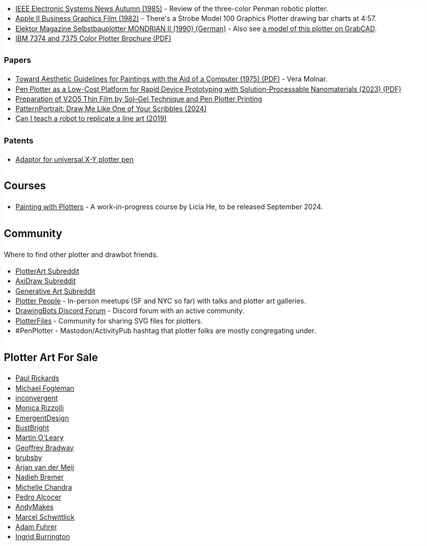 - [IEEE Electronic Systems News Autumn (1985)](https://ieeexplore.ieee.org/stamp/stamp.jsp?arnumber=5345111) - Review of the three-color Penman robotic plotter.
- [Apple II Business Graphics Film (1982)](https://archive.org/details/apple-ii-business-graphics) - There's a Strobe Model 100 Graphics Plotter drawing bar charts at 4:57.
- [Elektor Magazine Selbstbauplotter MONDRIAN II (1990) (German)](https://archive.org/details/elektor_202310) - Also see [a model of this plotter on GrabCAD](https://grabcad.com/library/plotter-mondrian-1).
- [IBM 7374 and 7375 Color Plotter Brochure (PDF)](https://www.1000bit.it/ad/bro/ibm/IBM737xColorPlotters.pdf)

### Papers

- [Toward Aesthetic Guidelines for Paintings with the Aid of a Computer (1975) (PDF)](https://rednoise.org/softas/uploads/molnar.pdf) - Vera Molnar.
- [Pen Plotter as a Low-Cost Platform for Rapid Device Prototyping with Solution-Processable Nanomaterials (2023) (PDF)](https://onlinelibrary.wiley.com/doi/pdf/10.1002/adem.202300226)
- [Preparation of V2O5 Thin Film by Sol–Gel Technique and Pen Plotter Printing](https://www.proquest.com/docview/2791602751)
- [PatternPortrait: Draw Me Like One of Your Scribbles (2024)](https://arxiv.org/abs/2401.13001)
- [Can I teach a robot to replicate a line art (2019)](https://arxiv.org/abs/1910.07860)

### Patents

- [Adaptor for universal X-Y plotter pen](https://patents.google.com/patent/US4943817)

## Courses

- [Painting with Plotters](https://www.eyesofpanda.com/project/painting_with_plotters/) - A work-in-progress course by Licia He, to be released September 2024.

## Community

Where to find other plotter and drawbot friends.

- [PlotterArt Subreddit](https://www.reddit.com/r/PlotterArt)
- [AxiDraw Subreddit](https://www.reddit.com/r/axidraw)
- [Generative Art Subreddit](https://www.reddit.com/r/generative)
- [Plotter People](https://plotterpeople.github.io/) - In-person meetups (SF and NYC so far) with talks and plotter art galleries.
- [DrawingBots Discord Forum](https://discordapp.com/invite/XHP3dBg) - Discord forum with an active community.
- [PlotterFiles](https://plotterfiles.com/) - Community for sharing SVG files for plotters.
- #PenPlotter - Mastodon/ActivityPub hashtag that plotter folks are mostly congregating under.

## Plotter Art For Sale

- [Paul Rickards](https://shop.paulrickards.com)
- [Michael Fogleman](https://www.michaelfogleman.com/plotter)
- [inconvergent](http://buy.inconvergent.net)
- [Monica Rizzolli](https://www.saatchiart.com/account/artworks/155196)
- [EmergentDesign](https://emergentdesign.bigcartel.com/products)
- [BustBright](https://mkt.com/bustbright)
- [Martin O'Leary](https://shop.mewo2.com)
- [Geoffrey Bradway](https://www.chromatocosmos.com/)
- [brubsby](http://shop.brubsby.com/)
- [Arjan van der Meij](https://dutchplottr.nl/en/)
- [Nadieh Bremer](https://shop.visualcinnamon.com/collections/pen-plotter-prints)
- [Michelle Chandra](https://www.dirtalleydesign.com/)
- [Pedro Alcocer](https://store.pedroalcocer.com/)
- [AndyMakes](https://shop.andymakes.com/)
- [Marcel Schwittlick](https://schwittlick.bigcartel.com/)
- [Adam Fuhrer](https://adamfuhrer.bigcartel.com)
- [Ingrid Burrington](https://wares.lifewinning.com)
